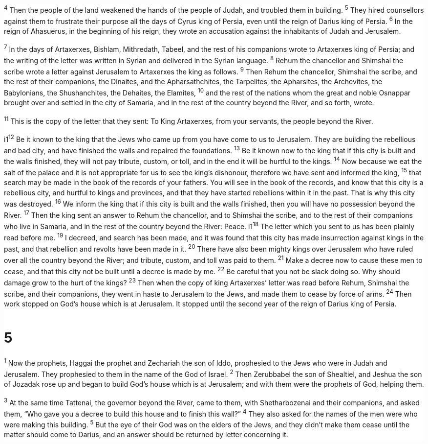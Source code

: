 <sup>4</sup> Then the people of the land weakened the hands of the people of Judah, and troubled them in building. <sup>5</sup> They hired counsellors against them to frustrate their purpose all the days of Cyrus king of Persia, even until the reign of Darius king of Persia. <sup>6</sup> In the reign of Ahasuerus, in the beginning of his reign, they wrote an accusation against the inhabitants of Judah and Jerusalem. 

<sup>7</sup> In the days of Artaxerxes, Bishlam, Mithredath, Tabeel, and the rest of his companions wrote to Artaxerxes king of Persia; and the writing of the letter was written in Syrian and delivered in the Syrian language. <sup>8</sup> Rehum the chancellor and Shimshai the scribe wrote a letter against Jerusalem to Artaxerxes the king as follows. <sup>9</sup> Then Rehum the chancellor, Shimshai the scribe, and the rest of their companions, the Dinaites, and the Apharsathchites, the Tarpelites, the Apharsites, the Archevites, the Babylonians, the Shushanchites, the Dehaites, the Elamites, <sup>10</sup> and the rest of the nations whom the great and noble Osnappar brought over and settled in the city of Samaria, and in the rest of the country beyond the River, and so forth, wrote. 

<sup>11</sup> This is the copy of the letter that they sent: To King Artaxerxes, from your servants, the people beyond the River. 

i1<sup>12</sup> Be it known to the king that the Jews who came up from you have come to us to Jerusalem. They are building the rebellious and bad city, and have finished the walls and repaired the foundations. <sup>13</sup> Be it known now to the king that if this city is built and the walls finished, they will not pay tribute, custom, or toll, and in the end it will be hurtful to the kings. <sup>14</sup> Now because we eat the salt of the palace and it is not appropriate for us to see the king’s dishonour, therefore we have sent and informed the king, <sup>15</sup> that search may be made in the book of the records of your fathers. You will see in the book of the records, and know that this city is a rebellious city, and hurtful to kings and provinces, and that they have started rebellions within it in the past. That is why this city was destroyed. <sup>16</sup> We inform the king that if this city is built and the walls finished, then you will have no possession beyond the River. <sup>17</sup> Then the king sent an answer to Rehum the chancellor, and to Shimshai the scribe, and to the rest of their companions who live in Samaria, and in the rest of the country beyond the River: Peace. i1<sup>18</sup> The letter which you sent to us has been plainly read before me. <sup>19</sup> I decreed, and search has been made, and it was found that this city has made insurrection against kings in the past, and that rebellion and revolts have been made in it. <sup>20</sup> There have also been mighty kings over Jerusalem who have ruled over all the country beyond the River; and tribute, custom, and toll was paid to them. <sup>21</sup> Make a decree now to cause these men to cease, and that this city not be built until a decree is made by me. <sup>22</sup> Be careful that you not be slack doing so. Why should damage grow to the hurt of the kings? <sup>23</sup> Then when the copy of king Artaxerxes’ letter was read before Rehum, Shimshai the scribe, and their companions, they went in haste to Jerusalem to the Jews, and made them to cease by force of arms. <sup>24</sup> Then work stopped on God’s house which is at Jerusalem. It stopped until the second year of the reign of Darius king of Persia. 

# 5 
<sup>1</sup> Now the prophets, Haggai the prophet and Zechariah the son of Iddo, prophesied to the Jews who were in Judah and Jerusalem. They prophesied to them in the name of the God of Israel. <sup>2</sup> Then Zerubbabel the son of Shealtiel, and Jeshua the son of Jozadak rose up and began to build God’s house which is at Jerusalem; and with them were the prophets of God, helping them. 

<sup>3</sup> At the same time Tattenai, the governor beyond the River, came to them, with Shetharbozenai and their companions, and asked them, “Who gave you a decree to build this house and to finish this wall?” <sup>4</sup> They also asked for the names of the men were who were making this building. <sup>5</sup> But the eye of their God was on the elders of the Jews, and they didn’t make them cease until the matter should come to Darius, and an answer should be returned by letter concerning it. 
